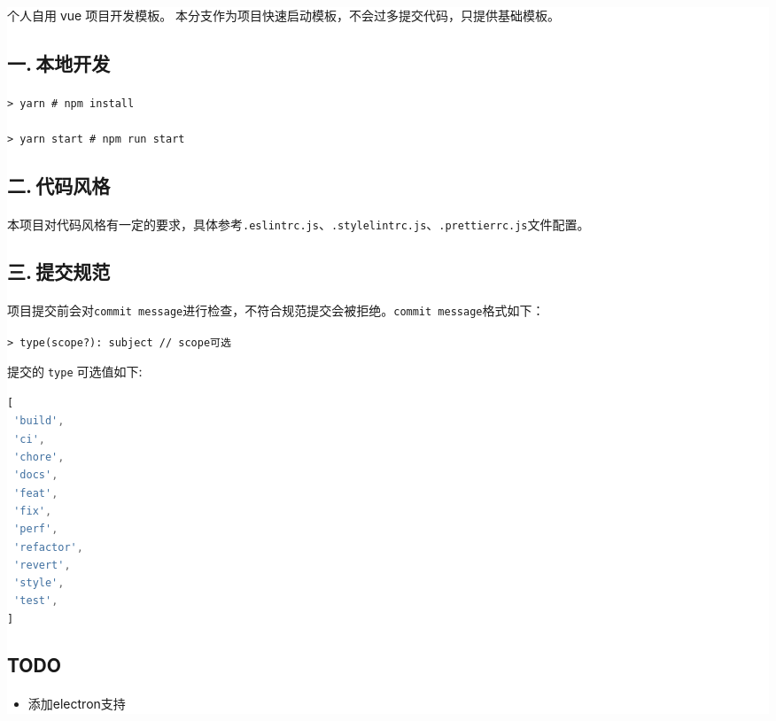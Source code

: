 个人自用 vue 项目开发模板。 本分支作为项目快速启动模板，不会过多提交代码，只提供基础模板。

## 一. 本地开发

```shell script
> yarn # npm install

> yarn start # npm run start
```

## 二. 代码风格

本项目对代码风格有一定的要求，具体参考`.eslintrc.js`、`.stylelintrc.js`、`.prettierrc.js`文件配置。

## 三. 提交规范

项目提交前会对`commit message`进行检查，不符合规范提交会被拒绝。`commit message`格式如下：

```
> type(scope?): subject // scope可选
```

提交的 `type` 可选值如下:

```javascript
[
 'build',
 'ci',
 'chore',
 'docs',
 'feat',
 'fix', 
 'perf',
 'refactor',
 'revert',
 'style',
 'test',
]
```

## TODO

* 添加electron支持
